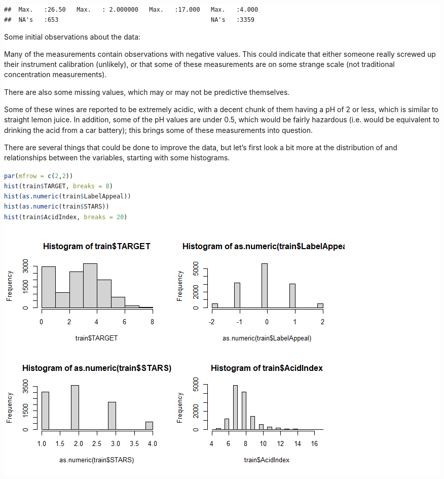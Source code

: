     ##  Max.   :26.50   Max.   : 2.000000   Max.   :17.000   Max.   :4.000  
    ##  NA's   :653                                          NA's   :3359

Some initial observations about the data:

Many of the measurements contain observations with negative values. This
could indicate that either someone really screwed up their instrument
calibration (unlikely), or that some of these measurements are on some
strange scale (not traditional concentration measurements).

There are also some missing values, which may or may not be predictive
themselves.

Some of these wines are reported to be extremely acidic, with a decent
chunk of them having a pH of 2 or less, which is similar to straight
lemon juice. In addition, some of the pH values are under 0.5, which
would be fairly hazardous (i.e. would be equivalent to drinking the acid
from a car battery); this brings some of these measurements into
question.

There are several things that could be done to improve the data, but
let’s first look a bit more at the distribution of and relationships
between the variables, starting with some histograms.

``` r
par(mfrow = c(2,2))
hist(train$TARGET, breaks = 8)
hist(as.numeric(train$LabelAppeal))
hist(as.numeric(train$STARS))
hist(train$AcidIndex, breaks = 20)
```

![](Predicting-Wine-Sales_files/figure-gfm/unnamed-chunk-4-1.png)
